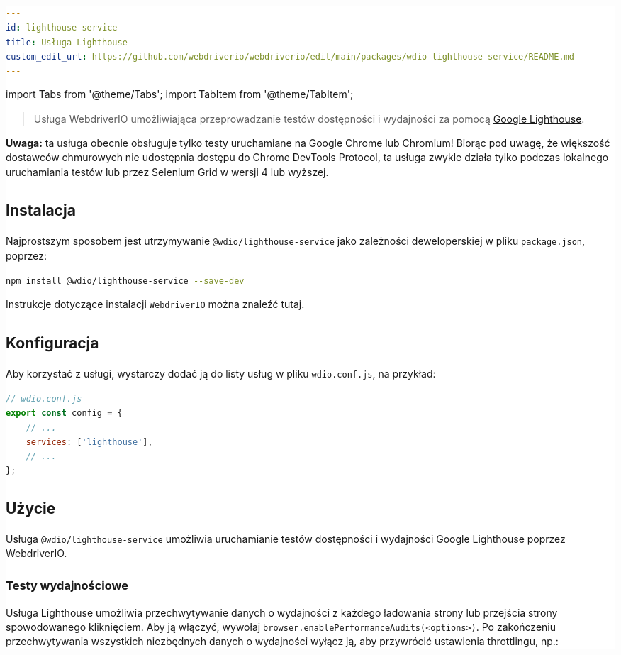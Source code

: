 ```yaml
---
id: lighthouse-service
title: Usługa Lighthouse
custom_edit_url: https://github.com/webdriverio/webdriverio/edit/main/packages/wdio-lighthouse-service/README.md
---
```


import Tabs from '@theme/Tabs';
import TabItem from '@theme/TabItem';

> Usługa WebdriverIO umożliwiająca przeprowadzanie testów dostępności i wydajności za pomocą [Google Lighthouse](https://developer.chrome.com/docs/lighthouse/overview).

**Uwaga:** ta usługa obecnie obsługuje tylko testy uruchamiane na Google Chrome lub Chromium! Biorąc pod uwagę, że większość dostawców chmurowych nie udostępnia dostępu do Chrome DevTools Protocol, ta usługa zwykle działa tylko podczas lokalnego uruchamiania testów lub przez [Selenium Grid](https://www.selenium.dev/documentation/grid/) w wersji 4 lub wyższej.

## Instalacja

Najprostszym sposobem jest utrzymywanie `@wdio/lighthouse-service` jako zależności deweloperskiej w pliku `package.json`, poprzez:

```sh
npm install @wdio/lighthouse-service --save-dev
```

Instrukcje dotyczące instalacji `WebdriverIO` można znaleźć [tutaj](https://webdriver.io/docs/gettingstarted).

## Konfiguracja

Aby korzystać z usługi, wystarczy dodać ją do listy usług w pliku `wdio.conf.js`, na przykład:

```js
// wdio.conf.js
export const config = {
    // ...
    services: ['lighthouse'],
    // ...
};
```

## Użycie

Usługa `@wdio/lighthouse-service` umożliwia uruchamianie testów dostępności i wydajności Google Lighthouse poprzez WebdriverIO.

### Testy wydajnościowe

Usługa Lighthouse umożliwia przechwytywanie danych o wydajności z każdego ładowania strony lub przejścia strony spowodowanego kliknięciem. Aby ją włączyć, wywołaj `browser.enablePerformanceAudits(<options>)`. Po zakończeniu przechwytywania wszystkich niezbędnych danych o wydajności wyłącz ją, aby przywrócić ustawienia throttlingu, np.:
